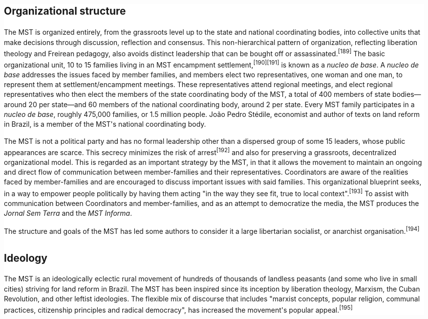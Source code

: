 ## Organizational structure

The MST is organized entirely, from the grassroots level up to the state
and national coordinating bodies, into collective units that make
decisions through discussion, reflection and consensus. This
non-hierarchical pattern of organization, reflecting liberation theology
and Freirean pedagogy, also avoids distinct leadership that can be
bought off or assassinated.<sup>\[189\]</sup> The basic organizational
unit, 10 to 15 families living in an MST encampment
settlement,<sup>\[190\]\[191\]</sup> is known as a *nucleo de base*. A
*nucleo de base* addresses the issues faced by member families, and
members elect two representatives, one woman and one man, to represent
them at settlement/encampment meetings. These representatives attend
regional meetings, and elect regional representatives who then elect the
members of the state coordinating body of the MST, a total of 400
members of state bodies—around 20 per state—and 60 members of the
national coordinating body, around 2 per state. Every MST family
participates in a *nucleo de base*, roughly 475,000 families, or 1.5
million people. João Pedro Stédile, economist and author of texts on
land reform in Brazil, is a member of the MST's national coordinating
body.

The MST is not a political party and has no formal leadership other than
a dispersed group of some 15 leaders, whose public appearances are
scarce. This secrecy minimizes the risk of arrest<sup>\[192\]</sup> and
also for preserving a grassroots, decentralized organizational model.
This is regarded as an important strategy by the MST, in that it allows
the movement to maintain an ongoing and direct flow of communication
between member-families and their representatives. Coordinators are
aware of the realities faced by member-families and are encouraged to
discuss important issues with said families. This organizational
blueprint seeks, in a way to empower people politically by having them
acting "in the way they see fit, true to local
context".<sup>\[193\]</sup> To assist with communication between
Coordinators and member-families, and as an attempt to democratize the
media, the MST produces the *Jornal Sem Terra* and the *MST Informa*.

The structure and goals of the MST has led some authors to consider it a
large libertarian socialist, or anarchist
organisation.<sup>\[194\]</sup>

## Ideology

The MST is an ideologically eclectic rural movement of hundreds of
thousands of landless peasants (and some who live in small cities)
striving for land reform in Brazil. The MST has been inspired since its
inception by liberation theology, Marxism, the Cuban Revolution, and
other leftist ideologies. The flexible mix of discourse that includes
"marxist concepts, popular religion, communal practices, citizenship
principles and radical democracy", has increased the movement's popular
appeal.<sup>\[195\]</sup>
